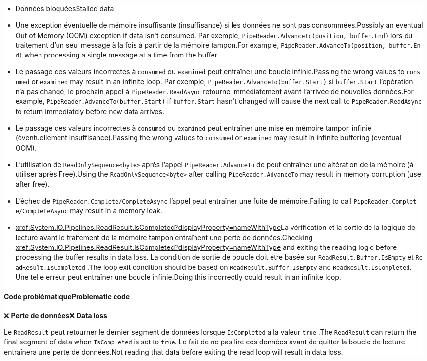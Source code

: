   * <span data-ttu-id="3e288-232">Données bloquées</span><span class="sxs-lookup"><span data-stu-id="3e288-232">Stalled data</span></span>
  * <span data-ttu-id="3e288-233">Une exception éventuelle de mémoire insuffisante (insuffisance) si les données ne sont pas consommées.</span><span class="sxs-lookup"><span data-stu-id="3e288-233">Possibly an eventual Out of Memory (OOM) exception if data isn't consumed.</span></span> <span data-ttu-id="3e288-234">Par exemple, `PipeReader.AdvanceTo(position, buffer.End)` lors du traitement d’un seul message à la fois à partir de la mémoire tampon.</span><span class="sxs-lookup"><span data-stu-id="3e288-234">For example, `PipeReader.AdvanceTo(position, buffer.End)` when processing a single message at a time from the buffer.</span></span>

* <span data-ttu-id="3e288-235">Le passage des valeurs incorrectes à `consumed` ou `examined` peut entraîner une boucle infinie.</span><span class="sxs-lookup"><span data-stu-id="3e288-235">Passing the wrong values to `consumed` or `examined` may result in an infinite loop.</span></span> <span data-ttu-id="3e288-236">Par exemple, `PipeReader.AdvanceTo(buffer.Start)` si `buffer.Start` l’opération n’a pas changé, le prochain appel à `PipeReader.ReadAsync` retourne immédiatement avant l’arrivée de nouvelles données.</span><span class="sxs-lookup"><span data-stu-id="3e288-236">For example, `PipeReader.AdvanceTo(buffer.Start)` if `buffer.Start` hasn't changed will cause the next call to `PipeReader.ReadAsync` to return immediately before new data arrives.</span></span>
* <span data-ttu-id="3e288-237">Le passage des valeurs incorrectes à `consumed` ou `examined` peut entraîner une mise en mémoire tampon infinie (éventuellement insuffisance).</span><span class="sxs-lookup"><span data-stu-id="3e288-237">Passing the wrong values to `consumed` or `examined` may result in infinite buffering (eventual OOM).</span></span>
* <span data-ttu-id="3e288-238">L’utilisation de `ReadOnlySequence<byte>` après l’appel `PipeReader.AdvanceTo` de peut entraîner une altération de la mémoire (à utiliser après Free).</span><span class="sxs-lookup"><span data-stu-id="3e288-238">Using the `ReadOnlySequence<byte>` after calling `PipeReader.AdvanceTo` may result in memory corruption (use after free).</span></span>
* <span data-ttu-id="3e288-239">L’échec de `PipeReader.Complete/CompleteAsync` l’appel peut entraîner une fuite de mémoire.</span><span class="sxs-lookup"><span data-stu-id="3e288-239">Failing to call `PipeReader.Complete/CompleteAsync` may result in a memory leak.</span></span>
* <span data-ttu-id="3e288-240"><xref:System.IO.Pipelines.ReadResult.IsCompleted?displayProperty=nameWithType>La vérification et la sortie de la logique de lecture avant le traitement de la mémoire tampon entraînent une perte de données.</span><span class="sxs-lookup"><span data-stu-id="3e288-240">Checking <xref:System.IO.Pipelines.ReadResult.IsCompleted?displayProperty=nameWithType> and exiting the reading logic before processing the buffer results in data loss.</span></span> <span data-ttu-id="3e288-241">La condition de sortie de boucle doit être basée sur `ReadResult.Buffer.IsEmpty` et `ReadResult.IsCompleted` .</span><span class="sxs-lookup"><span data-stu-id="3e288-241">The loop exit condition should be based on `ReadResult.Buffer.IsEmpty` and `ReadResult.IsCompleted`.</span></span> <span data-ttu-id="3e288-242">Une telle erreur peut entraîner une boucle infinie.</span><span class="sxs-lookup"><span data-stu-id="3e288-242">Doing this incorrectly could result in an infinite loop.</span></span>

#### <a name="problematic-code"></a><span data-ttu-id="3e288-243">Code problématique</span><span class="sxs-lookup"><span data-stu-id="3e288-243">Problematic code</span></span>

<span data-ttu-id="3e288-244">❌ **Perte de données**</span><span class="sxs-lookup"><span data-stu-id="3e288-244">❌ **Data loss**</span></span>

<span data-ttu-id="3e288-245">Le `ReadResult` peut retourner le dernier segment de données lorsque `IsCompleted` a la valeur `true` .</span><span class="sxs-lookup"><span data-stu-id="3e288-245">The `ReadResult` can return the final segment of data when `IsCompleted` is set to `true`.</span></span> <span data-ttu-id="3e288-246">Le fait de ne pas lire ces données avant de quitter la boucle de lecture entraînera une perte de données.</span><span class="sxs-lookup"><span data-stu-id="3e288-246">Not reading that data before exiting the read loop will result in data loss.</span></span>
